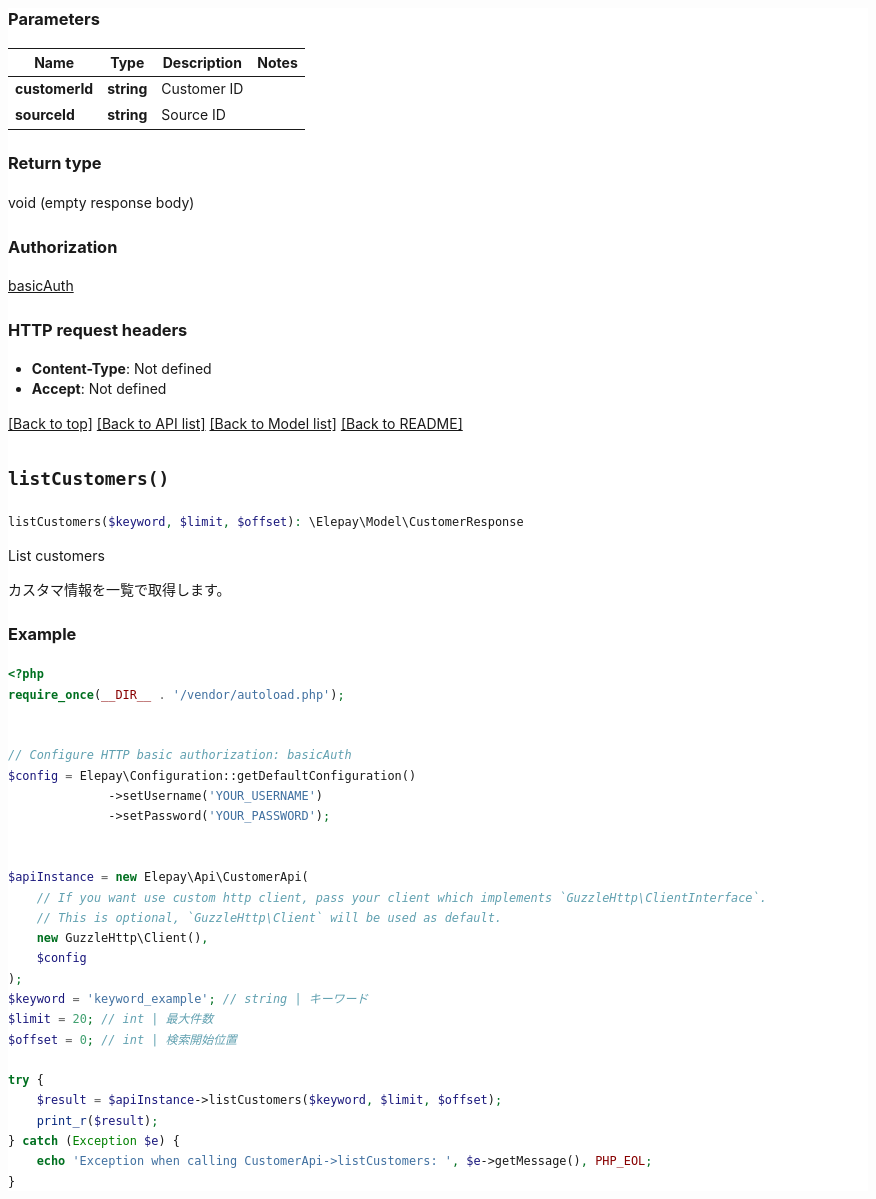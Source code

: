 ### Parameters

Name | Type | Description  | Notes
------------- | ------------- | ------------- | -------------
 **customerId** | **string**| Customer ID |
 **sourceId** | **string**| Source ID |

### Return type

void (empty response body)

### Authorization

[basicAuth](../../README.md#basicAuth)

### HTTP request headers

- **Content-Type**: Not defined
- **Accept**: Not defined

[[Back to top]](#) [[Back to API list]](../../README.md#endpoints)
[[Back to Model list]](../../README.md#models)
[[Back to README]](../../README.md)

## `listCustomers()`

```php
listCustomers($keyword, $limit, $offset): \Elepay\Model\CustomerResponse
```

List customers

カスタマ情報を一覧で取得します。

### Example

```php
<?php
require_once(__DIR__ . '/vendor/autoload.php');


// Configure HTTP basic authorization: basicAuth
$config = Elepay\Configuration::getDefaultConfiguration()
              ->setUsername('YOUR_USERNAME')
              ->setPassword('YOUR_PASSWORD');


$apiInstance = new Elepay\Api\CustomerApi(
    // If you want use custom http client, pass your client which implements `GuzzleHttp\ClientInterface`.
    // This is optional, `GuzzleHttp\Client` will be used as default.
    new GuzzleHttp\Client(),
    $config
);
$keyword = 'keyword_example'; // string | キーワード
$limit = 20; // int | 最大件数
$offset = 0; // int | 検索開始位置

try {
    $result = $apiInstance->listCustomers($keyword, $limit, $offset);
    print_r($result);
} catch (Exception $e) {
    echo 'Exception when calling CustomerApi->listCustomers: ', $e->getMessage(), PHP_EOL;
}
```
